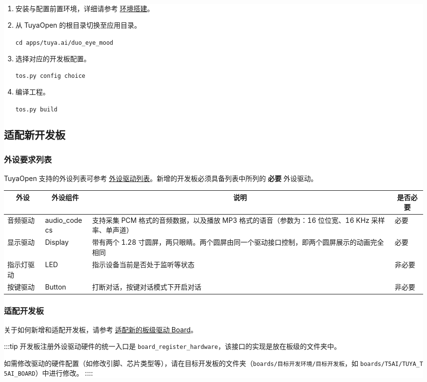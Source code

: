 1. 安装与配置前置环境，详细请参考 [环境搭建](../../quick-start/enviroment-setup.md)。

2. 从 TuyaOpen 的根目录切换至应用目录。

   ```shell
   cd apps/tuya.ai/duo_eye_mood
   ```

3. 选择对应的开发板配置。

   ```shell
   tos.py config choice
   ```

4. 编译工程。

   ```
   tos.py build
   ```

## 适配新开发板
### 外设要求列表
TuyaOpen 支持的外设列表可参考 [外设驱动列表](../../peripheral/support_peripheral_list.md)。新增的开发板必须具备列表中所列的 **必要** 外设驱动。

  | 外设 | 外设组件 | 说明 | 是否必要 |
  | ---- | ------- | ---- | ------- |
  | 音频驱动 | audio_codecs | 支持采集 PCM 格式的音频数据，以及播放 MP3 格式的语音（参数为：16 位位宽、16 KHz 采样率、单声道） | 必要 |
  | 显示驱动 | Display | 带有两个 1.28 寸圆屏，两只眼睛。两个圆屏由同一个驱动接口控制，即两个圆屏展示的动画完全相同 | 必要 |
  | 指示灯驱动 | LED | 指示设备当前是否处于监听等状态 | 非必要 |
  | 按键驱动 | Button | 打断对话，按键对话模式下开启对话 | 非必要 |

### 适配开发板

关于如何新增和适配开发板，请参考 [适配新的板级驱动 Board](../../new-hardware/new-board.md)。

:::tip
开发板注册外设驱动硬件的统一入口是 `board_register_hardware`，该接口的实现是放在板级的文件夹中。

如需修改驱动的硬件配置（如修改引脚、芯片类型等），请在目标开发板的文件夹（`boards/目标开发环境/目标开发板`，如 `boards/T5AI/TUYA_T5AI_BOARD`）中进行修改。
::::

